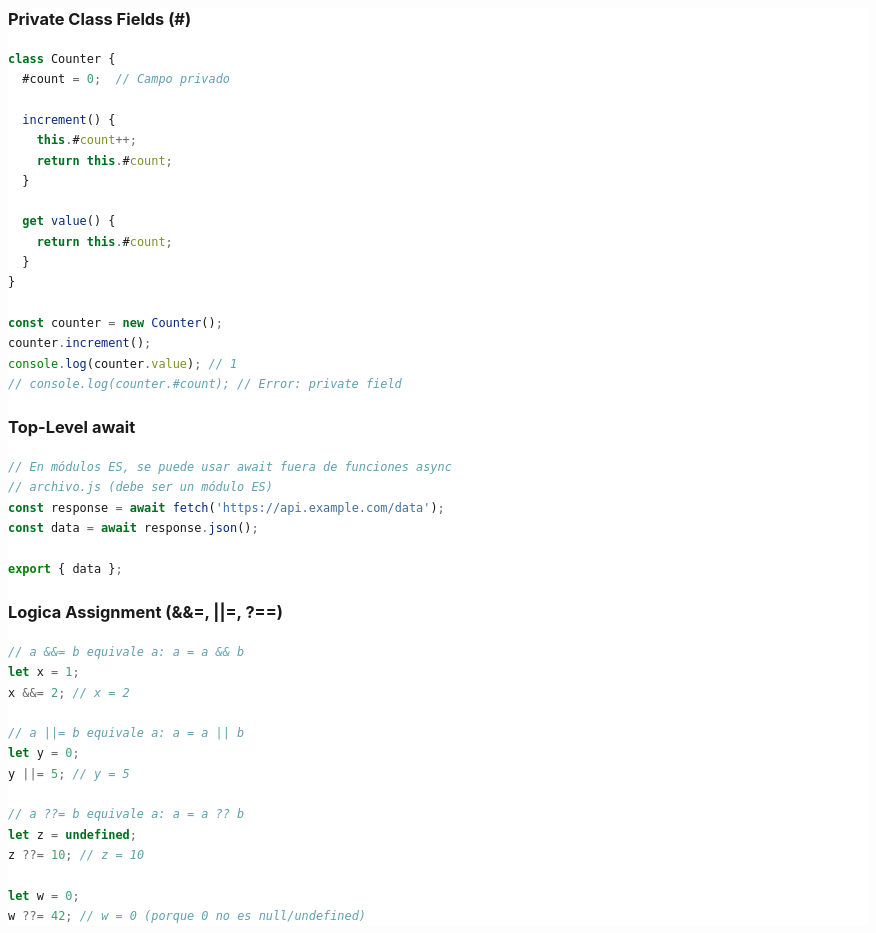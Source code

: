 ### Private Class Fields (#)

```js
class Counter {
  #count = 0;  // Campo privado
  
  increment() {
    this.#count++;
    return this.#count;
  }
  
  get value() {
    return this.#count;
  }
}

const counter = new Counter();
counter.increment();
console.log(counter.value); // 1
// console.log(counter.#count); // Error: private field
```

### Top-Level await

```js
// En módulos ES, se puede usar await fuera de funciones async
// archivo.js (debe ser un módulo ES)
const response = await fetch('https://api.example.com/data');
const data = await response.json();

export { data };
```

### Logica Assignment (&&=, ||=, ?==)

```js
// a &&= b equivale a: a = a && b
let x = 1;
x &&= 2; // x = 2

// a ||= b equivale a: a = a || b
let y = 0;
y ||= 5; // y = 5

// a ??= b equivale a: a = a ?? b
let z = undefined;
z ??= 10; // z = 10

let w = 0;
w ??= 42; // w = 0 (porque 0 no es null/undefined)
```
